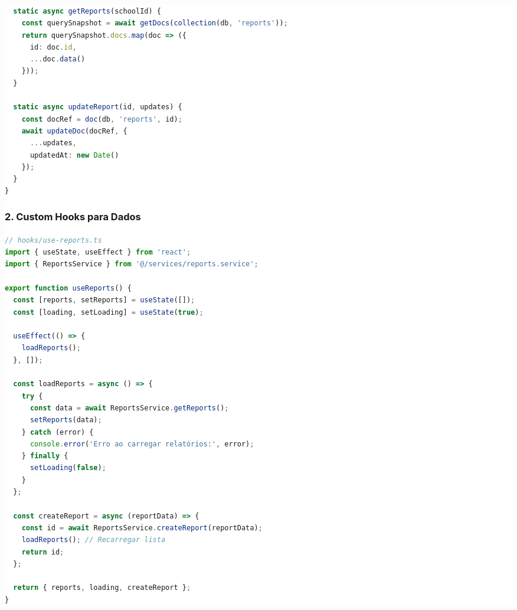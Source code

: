 ```typescript
  static async getReports(schoolId) {
    const querySnapshot = await getDocs(collection(db, 'reports'));
    return querySnapshot.docs.map(doc => ({
      id: doc.id,
      ...doc.data()
    }));
  }

  static async updateReport(id, updates) {
    const docRef = doc(db, 'reports', id);
    await updateDoc(docRef, {
      ...updates,
      updatedAt: new Date()
    });
  }
}
```

### 2. Custom Hooks para Dados

```typescript
// hooks/use-reports.ts
import { useState, useEffect } from 'react';
import { ReportsService } from '@/services/reports.service';

export function useReports() {
  const [reports, setReports] = useState([]);
  const [loading, setLoading] = useState(true);

  useEffect(() => {
    loadReports();
  }, []);

  const loadReports = async () => {
    try {
      const data = await ReportsService.getReports();
      setReports(data);
    } catch (error) {
      console.error('Erro ao carregar relatórios:', error);
    } finally {
      setLoading(false);
    }
  };

  const createReport = async (reportData) => {
    const id = await ReportsService.createReport(reportData);
    loadReports(); // Recarregar lista
    return id;
  };

  return { reports, loading, createReport };
}
```


  [userId]: {
  [schoolId]: {
  [studentId]: {
  [reportId]: {